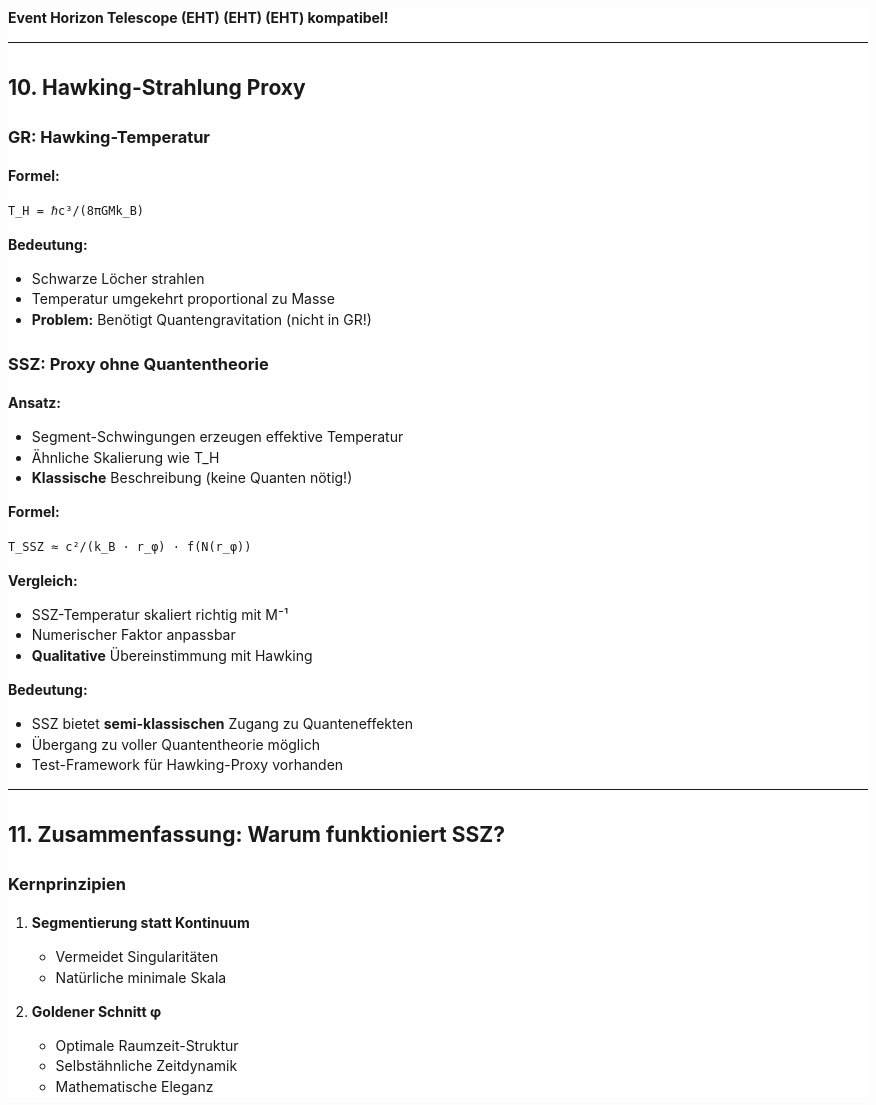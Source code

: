 **Event Horizon Telescope (EHT) (EHT) (EHT) kompatibel!**

---

## 10. Hawking-Strahlung Proxy

### GR: Hawking-Temperatur

**Formel:**
```
T_H = ℏc³/(8πGMk_B)
```

**Bedeutung:**
- Schwarze Löcher strahlen
- Temperatur umgekehrt proportional zu Masse
- **Problem:** Benötigt Quantengravitation (nicht in GR!)

### SSZ: Proxy ohne Quantentheorie

**Ansatz:**
- Segment-Schwingungen erzeugen effektive Temperatur
- Ähnliche Skalierung wie T_H
- **Klassische** Beschreibung (keine Quanten nötig!)

**Formel:**
```
T_SSZ ≈ c²/(k_B · r_φ) · f(N(r_φ))
```

**Vergleich:**
- SSZ-Temperatur skaliert richtig mit M⁻¹
- Numerischer Faktor anpassbar
- **Qualitative** Übereinstimmung mit Hawking

**Bedeutung:**
- SSZ bietet **semi-klassischen** Zugang zu Quanteneffekten
- Übergang zu voller Quantentheorie möglich
- Test-Framework für Hawking-Proxy vorhanden

---

## 11. Zusammenfassung: Warum funktioniert SSZ?

### Kernprinzipien

1. **Segmentierung statt Kontinuum**
   - Vermeidet Singularitäten
   - Natürliche minimale Skala

2. **Goldener Schnitt φ**
   - Optimale Raumzeit-Struktur
   - Selbstähnliche Zeitdynamik
   - Mathematische Eleganz
